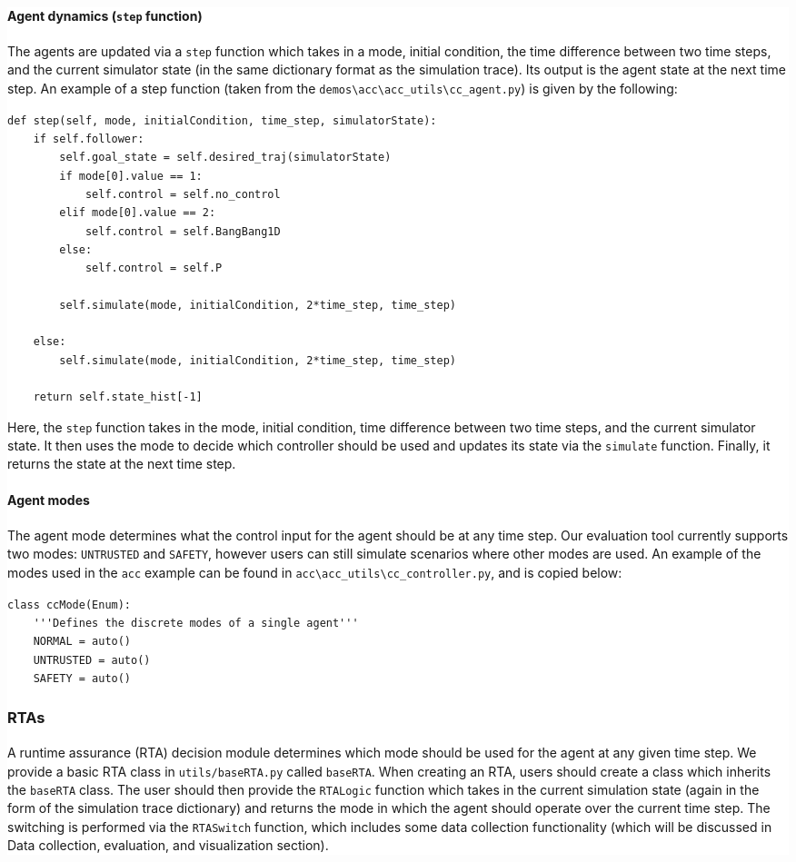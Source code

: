#### Agent dynamics (`step` function)
The agents are updated via a `step` function which takes in a mode, initial condition, the time difference between two time steps, and the current simulator state (in the same dictionary format as the simulation trace).
Its output is the agent state at the next time step.
An example of a step function (taken from the `demos\acc\acc_utils\cc_agent.py`) is given by the following:

```
def step(self, mode, initialCondition, time_step, simulatorState):
    if self.follower:
        self.goal_state = self.desired_traj(simulatorState)
        if mode[0].value == 1:
            self.control = self.no_control
        elif mode[0].value == 2:
            self.control = self.BangBang1D
        else:
            self.control = self.P
            
        self.simulate(mode, initialCondition, 2*time_step, time_step)

    else:
        self.simulate(mode, initialCondition, 2*time_step, time_step)
        
    return self.state_hist[-1]
````
Here, the `step` function takes in the mode, initial condition, time difference between two time steps, and the current simulator state. 
It then uses the mode to decide which controller should be used and updates its state via the `simulate` function.
Finally, it returns the state at the next time step.

#### Agent modes
The agent mode determines what the control input for the agent should be at any time step.
Our evaluation tool currently supports two modes: `UNTRUSTED` and `SAFETY`, however users can still simulate scenarios where other modes are used.
An example of the modes used in the `acc` example can be found in `acc\acc_utils\cc_controller.py`, and is copied below:

```
class ccMode(Enum):
    '''Defines the discrete modes of a single agent'''
    NORMAL = auto()
    UNTRUSTED = auto()
    SAFETY = auto()
```


### RTAs

A runtime assurance (RTA) decision module determines which mode should be used for the agent at any given time step.
We provide a basic RTA class in  `utils/baseRTA.py` called `baseRTA`.
When creating an RTA, users should create a class which inherits the `baseRTA` class.
The user should then provide the `RTALogic` function which takes in the current simulation state (again in the form of the simulation trace dictionary)
and returns the mode in which the agent should operate over the current time step.
The switching is performed via the `RTASwitch` function, which includes some data collection functionality (which will be discussed in Data collection, evaluation, and visualization section). 
